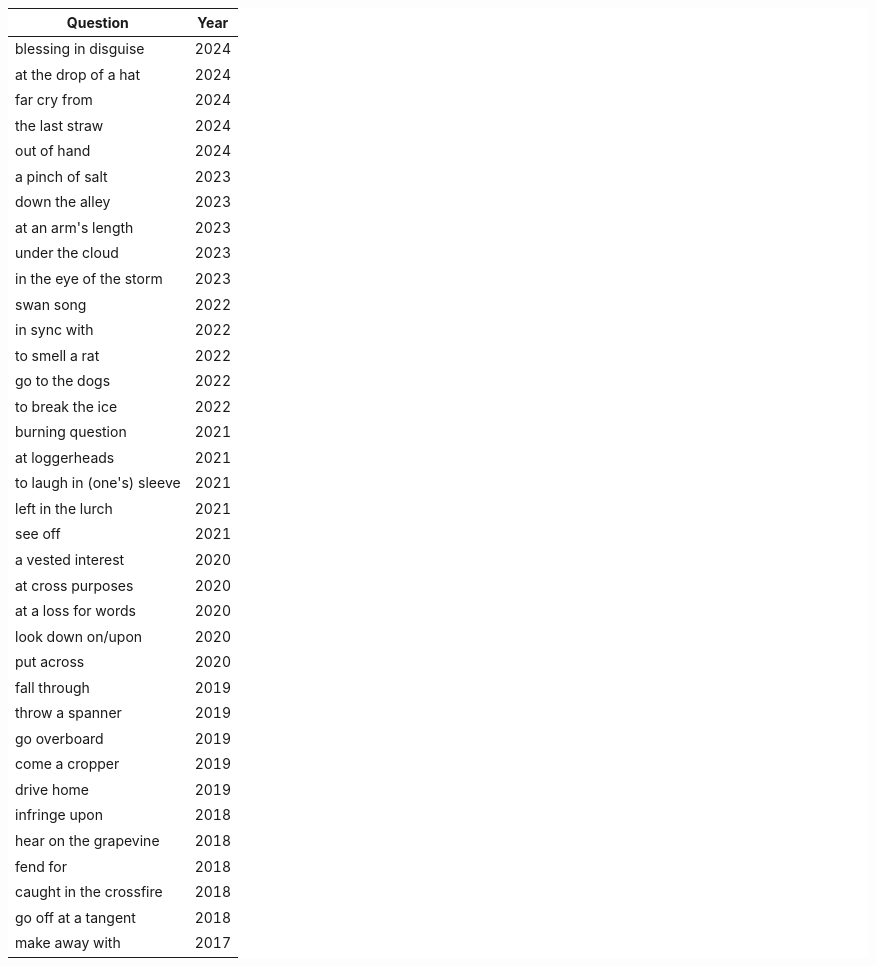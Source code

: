 | Question                                                                                      | Year |
| --------------------------------------------------------------------------------------------- | ---- |
| blessing in disguise                                                                          | 2024 |
| at the drop of a hat                                                                          | 2024 |
| far cry from                                                                                  | 2024 |
| the last straw                                                                                | 2024 |
| out of hand                                                                                   | 2024 |
| a pinch of salt                                                                               | 2023 |
| down the alley                                                                                | 2023 |
| at an arm's  length                                                                           | 2023 |
| under the cloud                                                                               | 2023 |
| in the eye of the storm                                                                       | 2023 |
| swan song                                                                                     | 2022 |
| in sync with                                                                                  | 2022 |
| to smell a rat                                                                                | 2022 |
| go to the dogs                                                                                | 2022 |
| to break the ice                                                                              | 2022 |
| burning question                                                                              | 2021 |
| at loggerheads                                                                                | 2021 |
| to laugh in (one's) sleeve                                                                    | 2021 |
| left in the lurch                                                                             | 2021 |
| see off                                                                                       | 2021 |
| a vested interest                                                                             | 2020 |
| at cross purposes                                                                             | 2020 |
| at a loss for words                                                                           | 2020 |
| look down on/upon                                                                             | 2020 |
| put across                                                                                    | 2020 |
| fall through                                                                                  | 2019 |
| throw a spanner                                                                               | 2019 |
| go overboard                                                                                  | 2019 |
| come a cropper                                                                                | 2019 |
| drive home                                                                                    | 2019 |
| infringe upon                                                                                 | 2018 |
| hear on the grapevine                                                                         | 2018 |
| fend for                                                                                      | 2018 |
| caught in the crossfire                                                                       | 2018 |
| go off at a tangent                                                                           | 2018 |
| make away with                                                                                | 2017 |
